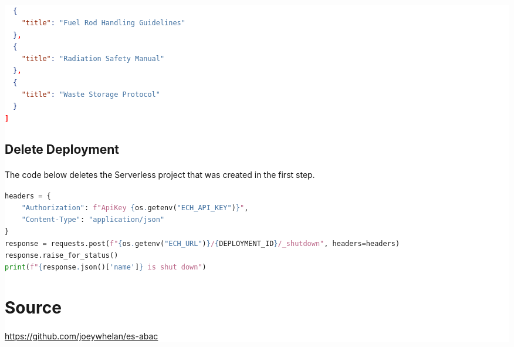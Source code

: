 ```json
  {
    "title": "Fuel Rod Handling Guidelines"
  },
  {
    "title": "Radiation Safety Manual"
  },
  {
    "title": "Waste Storage Protocol"
  }
]
```

## Delete Deployment
The code below deletes the Serverless project that was created in the first step.
```python
headers = {
    "Authorization": f"ApiKey {os.getenv("ECH_API_KEY")}",
    "Content-Type": "application/json"
}
response = requests.post(f"{os.getenv("ECH_URL")}/{DEPLOYMENT_ID}/_shutdown", headers=headers)
response.raise_for_status()
print(f"{response.json()['name']} is shut down")
```

# Source
https://github.com/joeywhelan/es-abac